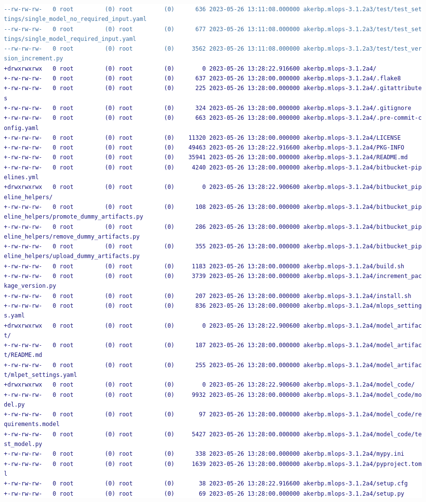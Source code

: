 ```diff
--rw-rw-rw-   0 root         (0) root         (0)      636 2023-05-26 13:11:08.000000 akerbp.mlops-3.1.2a3/test/test_settings/single_model_no_required_input.yaml
--rw-rw-rw-   0 root         (0) root         (0)      677 2023-05-26 13:11:08.000000 akerbp.mlops-3.1.2a3/test/test_settings/single_model_required_input.yaml
--rw-rw-rw-   0 root         (0) root         (0)     3562 2023-05-26 13:11:08.000000 akerbp.mlops-3.1.2a3/test/test_version_increment.py
+drwxrwxrwx   0 root         (0) root         (0)        0 2023-05-26 13:28:22.916600 akerbp.mlops-3.1.2a4/
+-rw-rw-rw-   0 root         (0) root         (0)      637 2023-05-26 13:28:00.000000 akerbp.mlops-3.1.2a4/.flake8
+-rw-rw-rw-   0 root         (0) root         (0)      225 2023-05-26 13:28:00.000000 akerbp.mlops-3.1.2a4/.gitattributes
+-rw-rw-rw-   0 root         (0) root         (0)      324 2023-05-26 13:28:00.000000 akerbp.mlops-3.1.2a4/.gitignore
+-rw-rw-rw-   0 root         (0) root         (0)      663 2023-05-26 13:28:00.000000 akerbp.mlops-3.1.2a4/.pre-commit-config.yaml
+-rw-rw-rw-   0 root         (0) root         (0)    11320 2023-05-26 13:28:00.000000 akerbp.mlops-3.1.2a4/LICENSE
+-rw-rw-rw-   0 root         (0) root         (0)    49463 2023-05-26 13:28:22.916600 akerbp.mlops-3.1.2a4/PKG-INFO
+-rw-rw-rw-   0 root         (0) root         (0)    35941 2023-05-26 13:28:00.000000 akerbp.mlops-3.1.2a4/README.md
+-rw-rw-rw-   0 root         (0) root         (0)     4240 2023-05-26 13:28:00.000000 akerbp.mlops-3.1.2a4/bitbucket-pipelines.yml
+drwxrwxrwx   0 root         (0) root         (0)        0 2023-05-26 13:28:22.900600 akerbp.mlops-3.1.2a4/bitbucket_pipeline_helpers/
+-rw-rw-rw-   0 root         (0) root         (0)      108 2023-05-26 13:28:00.000000 akerbp.mlops-3.1.2a4/bitbucket_pipeline_helpers/promote_dummy_artifacts.py
+-rw-rw-rw-   0 root         (0) root         (0)      286 2023-05-26 13:28:00.000000 akerbp.mlops-3.1.2a4/bitbucket_pipeline_helpers/remove_dummy_artifacts.py
+-rw-rw-rw-   0 root         (0) root         (0)      355 2023-05-26 13:28:00.000000 akerbp.mlops-3.1.2a4/bitbucket_pipeline_helpers/upload_dummy_artifacts.py
+-rw-rw-rw-   0 root         (0) root         (0)     1183 2023-05-26 13:28:00.000000 akerbp.mlops-3.1.2a4/build.sh
+-rw-rw-rw-   0 root         (0) root         (0)     3739 2023-05-26 13:28:00.000000 akerbp.mlops-3.1.2a4/increment_package_version.py
+-rw-rw-rw-   0 root         (0) root         (0)      207 2023-05-26 13:28:00.000000 akerbp.mlops-3.1.2a4/install.sh
+-rw-rw-rw-   0 root         (0) root         (0)      836 2023-05-26 13:28:00.000000 akerbp.mlops-3.1.2a4/mlops_settings.yaml
+drwxrwxrwx   0 root         (0) root         (0)        0 2023-05-26 13:28:22.900600 akerbp.mlops-3.1.2a4/model_artifact/
+-rw-rw-rw-   0 root         (0) root         (0)      187 2023-05-26 13:28:00.000000 akerbp.mlops-3.1.2a4/model_artifact/README.md
+-rw-rw-rw-   0 root         (0) root         (0)      255 2023-05-26 13:28:00.000000 akerbp.mlops-3.1.2a4/model_artifact/mlpet_settings.yaml
+drwxrwxrwx   0 root         (0) root         (0)        0 2023-05-26 13:28:22.900600 akerbp.mlops-3.1.2a4/model_code/
+-rw-rw-rw-   0 root         (0) root         (0)     9932 2023-05-26 13:28:00.000000 akerbp.mlops-3.1.2a4/model_code/model.py
+-rw-rw-rw-   0 root         (0) root         (0)       97 2023-05-26 13:28:00.000000 akerbp.mlops-3.1.2a4/model_code/requirements.model
+-rw-rw-rw-   0 root         (0) root         (0)     5427 2023-05-26 13:28:00.000000 akerbp.mlops-3.1.2a4/model_code/test_model.py
+-rw-rw-rw-   0 root         (0) root         (0)      338 2023-05-26 13:28:00.000000 akerbp.mlops-3.1.2a4/mypy.ini
+-rw-rw-rw-   0 root         (0) root         (0)     1639 2023-05-26 13:28:00.000000 akerbp.mlops-3.1.2a4/pyproject.toml
+-rw-rw-rw-   0 root         (0) root         (0)       38 2023-05-26 13:28:22.916600 akerbp.mlops-3.1.2a4/setup.cfg
+-rw-rw-rw-   0 root         (0) root         (0)       69 2023-05-26 13:28:00.000000 akerbp.mlops-3.1.2a4/setup.py
```